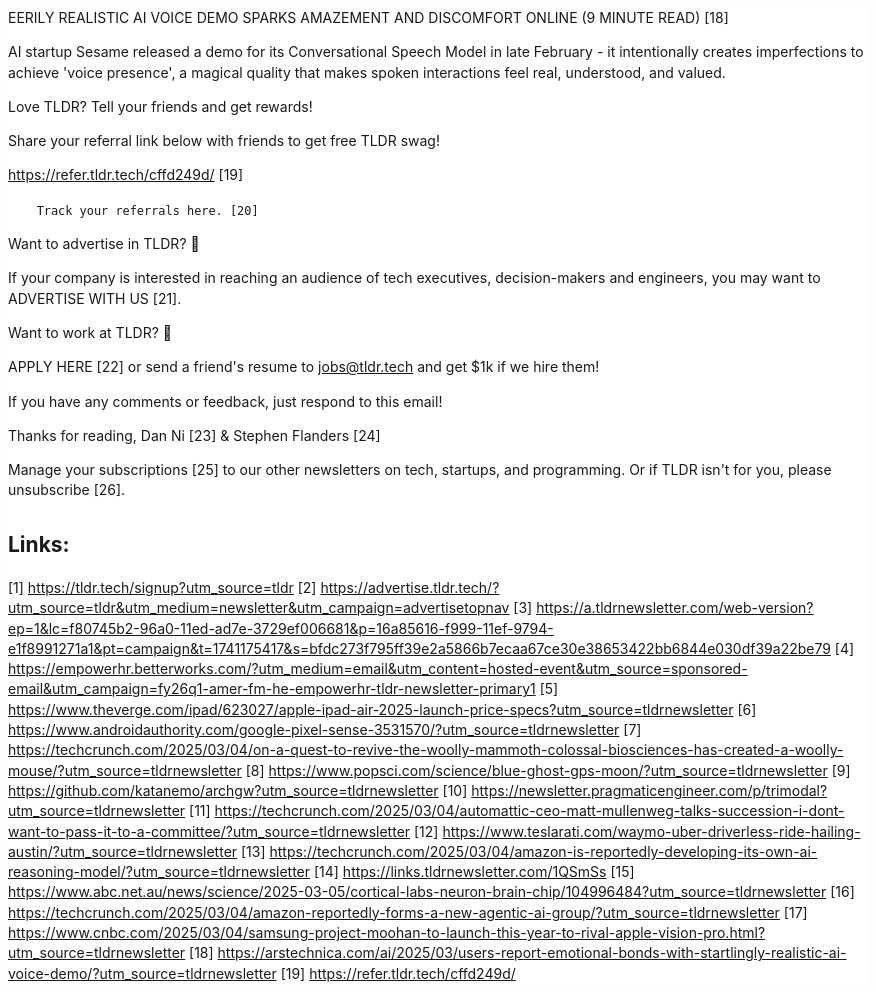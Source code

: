  EERILY REALISTIC AI VOICE DEMO SPARKS AMAZEMENT AND DISCOMFORT ONLINE
(9 MINUTE READ) [18] 

 AI startup Sesame released a demo for its Conversational Speech Model
in late February - it intentionally creates imperfections to achieve
'voice presence', a magical quality that makes spoken interactions
feel real, understood, and valued. 

Love TLDR? Tell your friends and get rewards!

 Share your referral link below with friends to get free TLDR swag! 

 https://refer.tldr.tech/cffd249d/ [19] 

		Track your referrals here. [20]

Want to advertise in TLDR? 📰

 If your company is interested in reaching an audience of tech
executives, decision-makers and engineers, you may want to ADVERTISE
WITH US [21]. 

Want to work at TLDR? 💼

 APPLY HERE [22] or send a friend's resume to jobs@tldr.tech and get
$1k if we hire them! 

 If you have any comments or feedback, just respond to this email! 

Thanks for reading, 
Dan Ni [23] & Stephen Flanders [24] 

 Manage your subscriptions [25] to our other newsletters on tech,
startups, and programming. Or if TLDR isn't for you, please
unsubscribe [26]. 

 

Links:
------
[1] https://tldr.tech/signup?utm_source=tldr
[2] https://advertise.tldr.tech/?utm_source=tldr&utm_medium=newsletter&utm_campaign=advertisetopnav
[3] https://a.tldrnewsletter.com/web-version?ep=1&lc=f80745b2-96a0-11ed-ad7e-3729ef006681&p=16a85616-f999-11ef-9794-e1f8991271a1&pt=campaign&t=1741175417&s=bfdc273f795ff39e2a5866b7ecaa67ce30e38653422bb6844e030df39a22be79
[4] https://empowerhr.betterworks.com/?utm_medium=email&utm_content=hosted-event&utm_source=sponsored-email&utm_campaign=fy26q1-amer-fm-he-empowerhr-tldr-newsletter-primary1
[5] https://www.theverge.com/ipad/623027/apple-ipad-air-2025-launch-price-specs?utm_source=tldrnewsletter
[6] https://www.androidauthority.com/google-pixel-sense-3531570/?utm_source=tldrnewsletter
[7] https://techcrunch.com/2025/03/04/on-a-quest-to-revive-the-woolly-mammoth-colossal-biosciences-has-created-a-woolly-mouse/?utm_source=tldrnewsletter
[8] https://www.popsci.com/science/blue-ghost-gps-moon/?utm_source=tldrnewsletter
[9] https://github.com/katanemo/archgw?utm_source=tldrnewsletter
[10] https://newsletter.pragmaticengineer.com/p/trimodal?utm_source=tldrnewsletter
[11] https://techcrunch.com/2025/03/04/automattic-ceo-matt-mullenweg-talks-succession-i-dont-want-to-pass-it-to-a-committee/?utm_source=tldrnewsletter
[12] https://www.teslarati.com/waymo-uber-driverless-ride-hailing-austin/?utm_source=tldrnewsletter
[13] https://techcrunch.com/2025/03/04/amazon-is-reportedly-developing-its-own-ai-reasoning-model/?utm_source=tldrnewsletter
[14] https://links.tldrnewsletter.com/1QSmSs
[15] https://www.abc.net.au/news/science/2025-03-05/cortical-labs-neuron-brain-chip/104996484?utm_source=tldrnewsletter
[16] https://techcrunch.com/2025/03/04/amazon-reportedly-forms-a-new-agentic-ai-group/?utm_source=tldrnewsletter
[17] https://www.cnbc.com/2025/03/04/samsung-project-moohan-to-launch-this-year-to-rival-apple-vision-pro.html?utm_source=tldrnewsletter
[18] https://arstechnica.com/ai/2025/03/users-report-emotional-bonds-with-startlingly-realistic-ai-voice-demo/?utm_source=tldrnewsletter
[19] https://refer.tldr.tech/cffd249d/